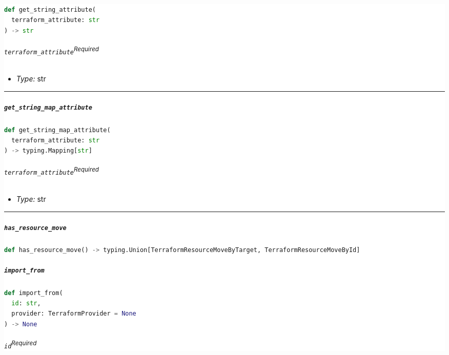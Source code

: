 ```python
def get_string_attribute(
  terraform_attribute: str
) -> str
```

###### `terraform_attribute`<sup>Required</sup> <a name="terraform_attribute" id="@cdktf/provider-opentelekomcloud.dcVirtualInterfaceV3.DcVirtualInterfaceV3.getStringAttribute.parameter.terraformAttribute"></a>

- *Type:* str

---

##### `get_string_map_attribute` <a name="get_string_map_attribute" id="@cdktf/provider-opentelekomcloud.dcVirtualInterfaceV3.DcVirtualInterfaceV3.getStringMapAttribute"></a>

```python
def get_string_map_attribute(
  terraform_attribute: str
) -> typing.Mapping[str]
```

###### `terraform_attribute`<sup>Required</sup> <a name="terraform_attribute" id="@cdktf/provider-opentelekomcloud.dcVirtualInterfaceV3.DcVirtualInterfaceV3.getStringMapAttribute.parameter.terraformAttribute"></a>

- *Type:* str

---

##### `has_resource_move` <a name="has_resource_move" id="@cdktf/provider-opentelekomcloud.dcVirtualInterfaceV3.DcVirtualInterfaceV3.hasResourceMove"></a>

```python
def has_resource_move() -> typing.Union[TerraformResourceMoveByTarget, TerraformResourceMoveById]
```

##### `import_from` <a name="import_from" id="@cdktf/provider-opentelekomcloud.dcVirtualInterfaceV3.DcVirtualInterfaceV3.importFrom"></a>

```python
def import_from(
  id: str,
  provider: TerraformProvider = None
) -> None
```

###### `id`<sup>Required</sup> <a name="id" id="@cdktf/provider-opentelekomcloud.dcVirtualInterfaceV3.DcVirtualInterfaceV3.importFrom.parameter.id"></a>
